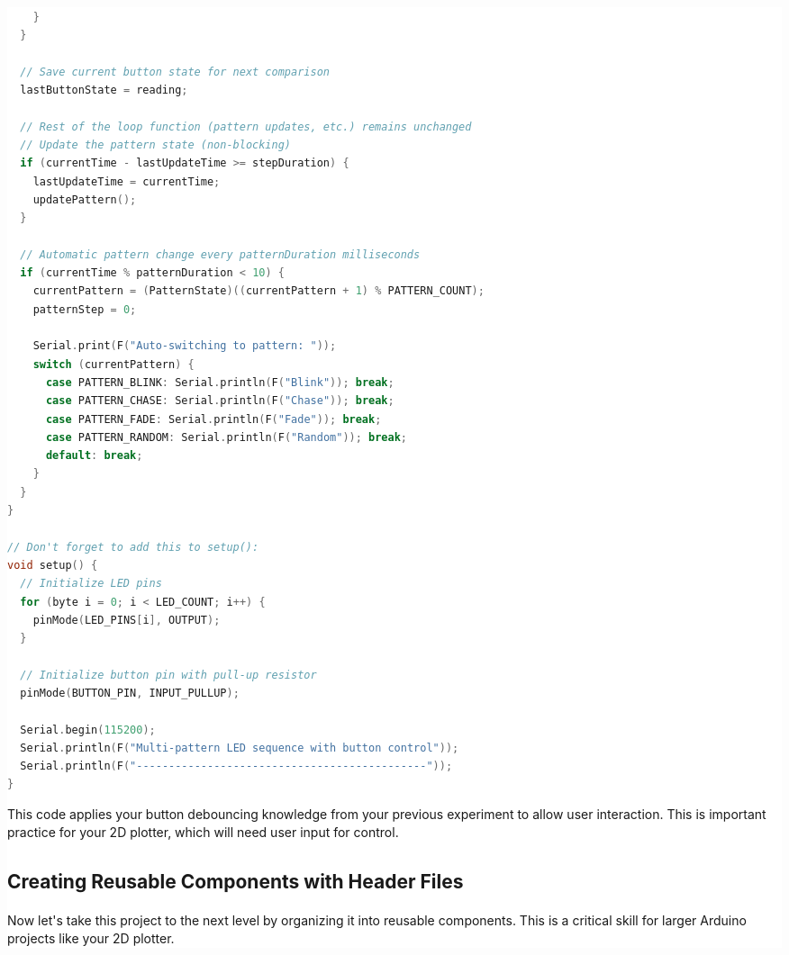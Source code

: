 ```cpp
    }
  }
  
  // Save current button state for next comparison
  lastButtonState = reading;
  
  // Rest of the loop function (pattern updates, etc.) remains unchanged
  // Update the pattern state (non-blocking)
  if (currentTime - lastUpdateTime >= stepDuration) {
    lastUpdateTime = currentTime;
    updatePattern();
  }
  
  // Automatic pattern change every patternDuration milliseconds
  if (currentTime % patternDuration < 10) {
    currentPattern = (PatternState)((currentPattern + 1) % PATTERN_COUNT);
    patternStep = 0;
    
    Serial.print(F("Auto-switching to pattern: "));
    switch (currentPattern) {
      case PATTERN_BLINK: Serial.println(F("Blink")); break;
      case PATTERN_CHASE: Serial.println(F("Chase")); break;
      case PATTERN_FADE: Serial.println(F("Fade")); break;
      case PATTERN_RANDOM: Serial.println(F("Random")); break;
      default: break;
    }
  }
}

// Don't forget to add this to setup():
void setup() {
  // Initialize LED pins
  for (byte i = 0; i < LED_COUNT; i++) {
    pinMode(LED_PINS[i], OUTPUT);
  }
  
  // Initialize button pin with pull-up resistor
  pinMode(BUTTON_PIN, INPUT_PULLUP);
  
  Serial.begin(115200);
  Serial.println(F("Multi-pattern LED sequence with button control"));
  Serial.println(F("---------------------------------------------"));
}
```

This code applies your button debouncing knowledge from your previous experiment to allow user interaction. This is important practice for your 2D plotter, which will need user input for control.

## Creating Reusable Components with Header Files

Now let's take this project to the next level by organizing it into reusable components. This is a critical skill for larger Arduino projects like your 2D plotter.
